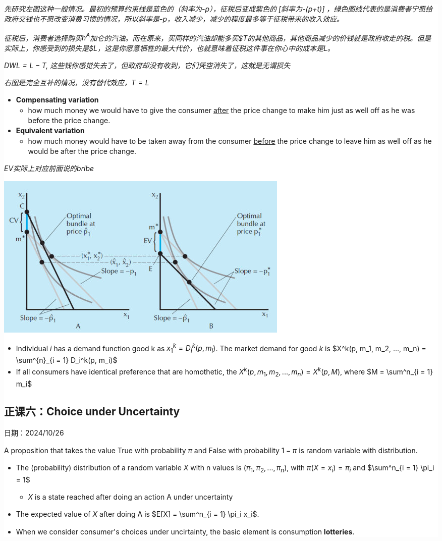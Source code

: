 *先研究左图这种一般情况。最初的预算约束线是蓝色的（斜率为-p），征税后变成紫色的 [斜率为-(p+t)] ，绿色图线代表的是消费者宁愿给政府交钱也不愿改变消费习惯的情况，所以斜率是-p，收入减少，减少的程度最多等于征税带来的收入效应。*

*征税后，消费者选择购买$h^A$加仑的汽油。而在原来，买同样的汽油却能多买\$$T$的其他商品，其他商品减少的价钱就是政府收走的税。但是实际上，你感受到的损失是\$$L$，这是你愿意牺牲的最大代价，也就意味着征税这件事在你心中的成本是$L$。*

*$DWL = L - T$, 这些钱你感觉失去了，但政府却没有收到，它们凭空消失了，这就是无谓损失*

*右图是完全互补的情况，没有替代效应，$T = L$*

- **Compensating variation**
  - how much money we would have to give the consumer <u>after</u> the price change to make him just as well off as he was before the price change.
- **Equivalent variation**
  - how much money would have to be taken away from the consumer <u>before</u> the price change to leave him as well off as he would be after the price change.

*EV实际上对应前面说的bribe*

![](image/38.jpg)

- Individual $i$ has a demand function good k as $x_1^k = D_i^k(p, m_i)$. The market demand for good $k$ is $X^k(p, m_1, m_2, ..., m_n) = \sum^{n}_{i = 1} D_i^k(p, m_i)$
- If all consumers have identical preference that are homothetic, the $X^k(p, m_1, m_2, ..., m_n) = X^k(p, M)$, where $M = \sum^n_{i = 1} m_i$

## 正课六：Choice under Uncertainty

日期：2024/10/26

A proposition that takes the value True with probability $\pi$ and False with probability $1 - \pi$ is random variable with distribution.

- The (probability) distribution of a random variable $X$ with n values is $(\pi_1, \pi_2, ..., \pi_n)$, with $\pi(X = x_i) = \pi_i$ and $\sum^n_{i = 1} \pi_i = 1$

  * $X$ is a state reached after doing an action A under uncertainty

- The expected value of $X$ after doing A is $E[X] = \sum^n_{i = 1} \pi_i x_i$.

- When we consider consumer's choices under uncirtainty, the basic element is consumption **lotteries**.
